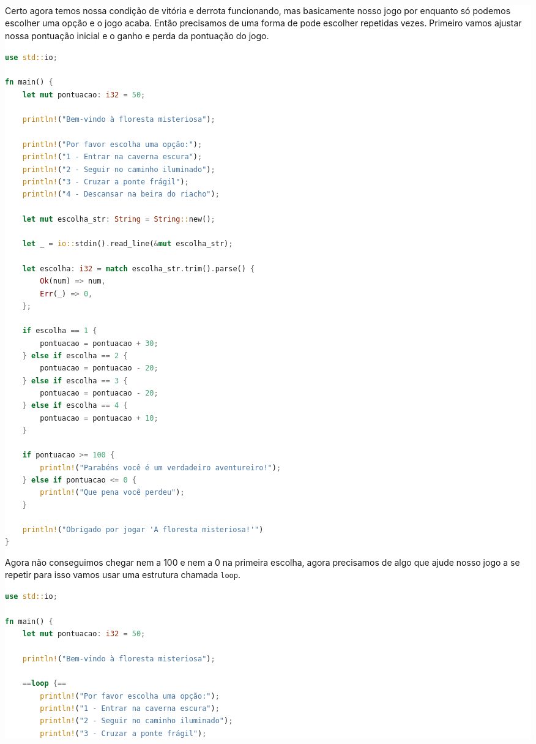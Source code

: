 Certo agora temos nossa condição de vitória e derrota funcionando, mas basicamente nosso jogo por enquanto só podemos escolher uma opção e o jogo acaba. Então precisamos de uma forma de pode escolher repetidas vezes. 
Primeiro vamos ajustar nossa pontuação inicial e o ganho e perda da pontuação do jogo.

```rust
use std::io;

fn main() {
    let mut pontuacao: i32 = 50;

    println!("Bem-vindo à floresta misteriosa");

    println!("Por favor escolha uma opção:");
    println!("1 - Entrar na caverna escura");
    println!("2 - Seguir no caminho iluminado");
    println!("3 - Cruzar a ponte frágil");
    println!("4 - Descansar na beira do riacho");

    let mut escolha_str: String = String::new();

    let _ = io::stdin().read_line(&mut escolha_str);

    let escolha: i32 = match escolha_str.trim().parse() {
        Ok(num) => num,
        Err(_) => 0,
    };

    if escolha == 1 {
        pontuacao = pontuacao + 30;
    } else if escolha == 2 {
        pontuacao = pontuacao - 20;
    } else if escolha == 3 {
        pontuacao = pontuacao - 20;
    } else if escolha == 4 {
        pontuacao = pontuacao + 10;
    }

    if pontuacao >= 100 {
        println!("Parabéns você é um verdadeiro aventureiro!");
    } else if pontuacao <= 0 {
        println!("Que pena você perdeu");
    }

    println!("Obrigado por jogar 'A floresta misteriosa!'")
}

```

Agora não conseguimos chegar nem a 100 e nem a 0 na primeira escolha, agora precisamos de algo que ajude nosso jogo a se repetir para isso vamos usar uma estrutura chamada `loop`.

```rust
use std::io;

fn main() {
    let mut pontuacao: i32 = 50;

    println!("Bem-vindo à floresta misteriosa");

    ==loop {==
        println!("Por favor escolha uma opção:");
        println!("1 - Entrar na caverna escura");
        println!("2 - Seguir no caminho iluminado");
        println!("3 - Cruzar a ponte frágil");
```